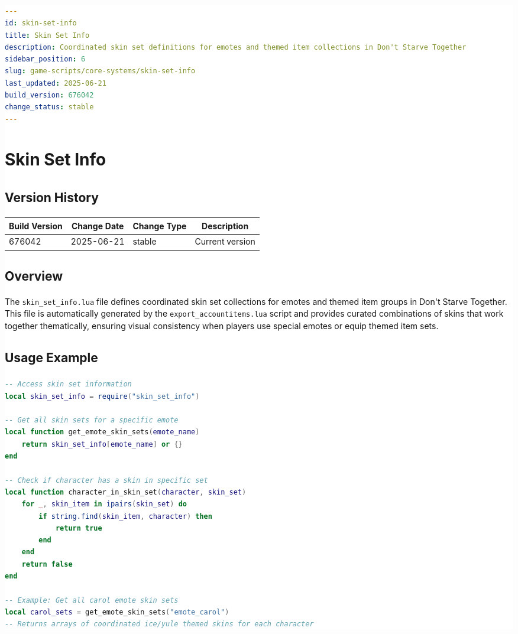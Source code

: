 ```yaml
---
id: skin-set-info
title: Skin Set Info
description: Coordinated skin set definitions for emotes and themed item collections in Don't Starve Together
sidebar_position: 6
slug: game-scripts/core-systems/skin-set-info
last_updated: 2025-06-21
build_version: 676042
change_status: stable
---
```


# Skin Set Info

## Version History
| Build Version | Change Date | Change Type | Description |
|---|----|----|----|
| 676042 | 2025-06-21 | stable | Current version |

## Overview

The `skin_set_info.lua` file defines coordinated skin set collections for emotes and themed item groups in Don't Starve Together. This file is automatically generated by the `export_accountitems.lua` script and provides curated combinations of skins that work together thematically, ensuring visual consistency when players use special emotes or equip themed item sets.

## Usage Example

```lua
-- Access skin set information
local skin_set_info = require("skin_set_info")

-- Get all skin sets for a specific emote
local function get_emote_skin_sets(emote_name)
    return skin_set_info[emote_name] or {}
end

-- Check if character has a skin in specific set
local function character_in_skin_set(character, skin_set)
    for _, skin_item in ipairs(skin_set) do
        if string.find(skin_item, character) then
            return true
        end
    end
    return false
end

-- Example: Get all carol emote skin sets
local carol_sets = get_emote_skin_sets("emote_carol")
-- Returns arrays of coordinated ice/yule themed skins for each character
```
